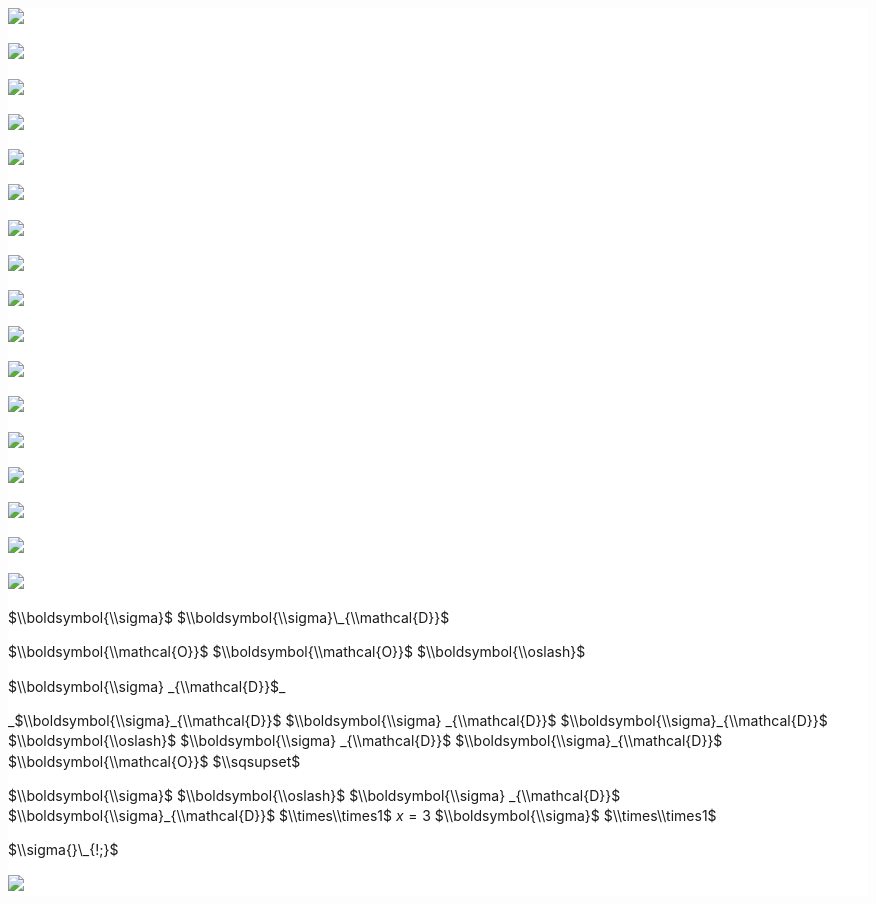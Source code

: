 ![](https://www.nta.go.jp/tmp/b0e2e0dd-f01e-4a6c-a3a9-cf1d37d672ea/images/338d75663012a42c49195de6be842b2e64552171318940f7fee77f1f82ea4e34.jpg)

![](https://www.nta.go.jp/tmp/b0e2e0dd-f01e-4a6c-a3a9-cf1d37d672ea/images/272d3565f83e6d7f73f8d15dd1f287eb64e2dfb45dab64ff75f8e9ef5e18e839.jpg)

![](https://www.nta.go.jp/tmp/b0e2e0dd-f01e-4a6c-a3a9-cf1d37d672ea/images/68fdfa84151acb10b78179d4e8de7150f62ab2fa77a1c43517f1bea22718825c.jpg)

![](https://www.nta.go.jp/tmp/b0e2e0dd-f01e-4a6c-a3a9-cf1d37d672ea/images/4c011aa0b71a0e4349ab13474e35989e5c52cca2c0371b2b6003a198d7952a54.jpg)

![](https://www.nta.go.jp/tmp/b0e2e0dd-f01e-4a6c-a3a9-cf1d37d672ea/images/2151b87a75993513b31556526387ada6c70c2810ceff9cf9f3608c709cc5e075.jpg)

![](https://www.nta.go.jp/tmp/b0e2e0dd-f01e-4a6c-a3a9-cf1d37d672ea/images/2d792451e4ec4312920c080b475226d94d1018c4f594627ee479b136519f6d03.jpg)

![](https://www.nta.go.jp/tmp/b0e2e0dd-f01e-4a6c-a3a9-cf1d37d672ea/images/64dce247b3ac63cce367ea136159f5a4f048cc9080d5b6268a336c4e641a443f.jpg)

![](https://www.nta.go.jp/tmp/b0e2e0dd-f01e-4a6c-a3a9-cf1d37d672ea/images/3a32e6409b51aaa4b3a439b4e9ec471e43365da9bd46390eb2e7a183c9a98c7c.jpg)

![](https://www.nta.go.jp/tmp/b0e2e0dd-f01e-4a6c-a3a9-cf1d37d672ea/images/747a132114ae9de7e1b2cece406ed065b97376a1b3e7c7fc843951210dda6c56.jpg)

![](https://www.nta.go.jp/tmp/b0e2e0dd-f01e-4a6c-a3a9-cf1d37d672ea/images/8f688e04f10a27a210c3165141107b6a1dc94059643e50f79300287c68abf1a9.jpg)

![](https://www.nta.go.jp/tmp/b0e2e0dd-f01e-4a6c-a3a9-cf1d37d672ea/images/443749bc4d87a11d4e8a1ad72893a52d5d0ada0c653c9d20f1069f559c88d3e1.jpg)

![](https://www.nta.go.jp/tmp/b0e2e0dd-f01e-4a6c-a3a9-cf1d37d672ea/images/4cdb1265e8241b48e4fad8bb7000e45cf7b5573d5cf2686502e382ed02d7def6.jpg)

![](https://www.nta.go.jp/tmp/b0e2e0dd-f01e-4a6c-a3a9-cf1d37d672ea/images/b7947cf8e573ccbcbecabaa82e54ed7e92cf6626b351a1556cf0d16141ee8f5a.jpg)

![](https://www.nta.go.jp/tmp/b0e2e0dd-f01e-4a6c-a3a9-cf1d37d672ea/images/c47bf1b77aa2346f70e722504bab802835f0a4435be675a7aa630aed4de78099.jpg)

![](https://www.nta.go.jp/tmp/b0e2e0dd-f01e-4a6c-a3a9-cf1d37d672ea/images/ba01d864c9d9d3c37f5cc7bce8758583a0159be6c50f491443921e1e0126e06b.jpg)

![](https://www.nta.go.jp/tmp/b0e2e0dd-f01e-4a6c-a3a9-cf1d37d672ea/images/0e7f5a84f98c58cb9de19036d5dfa7fc824f8c7f86543325cce0e482b4659935.jpg)

![](https://www.nta.go.jp/tmp/b0e2e0dd-f01e-4a6c-a3a9-cf1d37d672ea/images/ccda483f2e98f4cdb2825011ca59e75689fe24d2fa6d5b8bb915f2afd33a6040.jpg)

$\\boldsymbol{\\sigma}$ $\\boldsymbol{\\sigma}\_{\\mathcal{D}}$

$\\boldsymbol{\\mathcal{O}}$ $\\boldsymbol{\\mathcal{O}}$ $\\boldsymbol{\\oslash}$

$\\boldsymbol{\\sigma} _{\\mathcal{D}}$_

_$\\boldsymbol{\\sigma}_{\\mathcal{D}}$ $\\boldsymbol{\\sigma} _{\\mathcal{D}}$ $\\boldsymbol{\\sigma}_{\\mathcal{D}}$ $\\boldsymbol{\\oslash}$ $\\boldsymbol{\\sigma} _{\\mathcal{D}}$ $\\boldsymbol{\\sigma}_{\\mathcal{D}}$ $\\boldsymbol{\\mathcal{O}}$ $\\sqsupset$

$\\boldsymbol{\\sigma}$ $\\boldsymbol{\\oslash}$ $\\boldsymbol{\\sigma} _{\\mathcal{D}}$ $\\boldsymbol{\\sigma}_{\\mathcal{D}}$ $\\times\\times1$ $x=3$ $\\boldsymbol{\\sigma}$ $\\times\\times1$

$\\sigma{}\_{!;}$

![](https://www.nta.go.jp/tmp/b0e2e0dd-f01e-4a6c-a3a9-cf1d37d672ea/images/a88be416953d6373ad174975a079b1939baa6d03b7834ba2600b2bc0d763473e.jpg)
